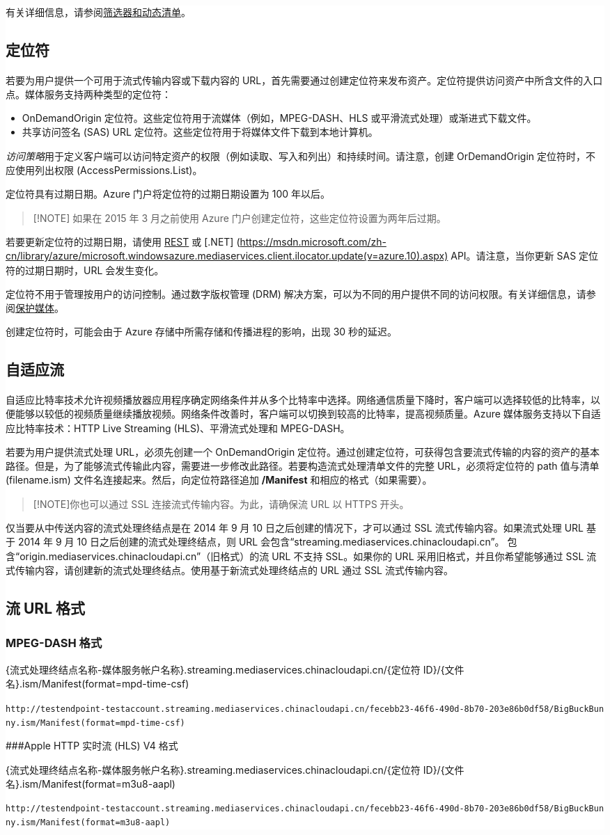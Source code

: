 有关详细信息，请参阅[筛选器和动态清单](./media-services-dynamic-manifest-overview.md)。

## 定位符
若要为用户提供一个可用于流式传输内容或下载内容的 URL，首先需要通过创建定位符来发布资产。定位符提供访问资产中所含文件的入口点。媒体服务支持两种类型的定位符：

- OnDemandOrigin 定位符。这些定位符用于流媒体（例如，MPEG-DASH、HLS 或平滑流式处理）或渐进式下载文件。
-  共享访问签名 (SAS) URL 定位符。这些定位符用于将媒体文件下载到本地计算机。

*访问策略*用于定义客户端可以访问特定资产的权限（例如读取、写入和列出）和持续时间。请注意，创建 OrDemandOrigin 定位符时，不应使用列出权限 (AccessPermissions.List)。

定位符具有过期日期。Azure 门户将定位符的过期日期设置为 100 年以后。

>[!NOTE] 如果在 2015 年 3 月之前使用 Azure 门户创建定位符，这些定位符设置为两年后过期。

若要更新定位符的过期日期，请使用 [REST](https://docs.microsoft.com/zh-cn/rest/api/media/operations/locator#a-nameupdatealocatora-update-a-locator) 或 [.NET] (https://msdn.microsoft.com/zh-cn/library/azure/microsoft.windowsazure.mediaservices.client.ilocator.update(v=azure.10).aspx) API。请注意，当你更新 SAS 定位符的过期日期时，URL 会发生变化。
 
定位符不用于管理按用户的访问控制。通过数字版权管理 (DRM) 解决方案，可以为不同的用户提供不同的访问权限。有关详细信息，请参阅[保护媒体](http://msdn.microsoft.com/zh-cn/library/azure/dn282272.aspx)。

创建定位符时，可能会由于 Azure 存储中所需存储和传播进程的影响，出现 30 秒的延迟。

## 自适应流
自适应比特率技术允许视频播放器应用程序确定网络条件并从多个比特率中选择。网络通信质量下降时，客户端可以选择较低的比特率，以便能够以较低的视频质量继续播放视频。网络条件改善时，客户端可以切换到较高的比特率，提高视频质量。Azure 媒体服务支持以下自适应比特率技术：HTTP Live Streaming \(HLS\)、平滑流式处理和 MPEG-DASH。

若要为用户提供流式处理 URL，必须先创建一个 OnDemandOrigin 定位符。通过创建定位符，可获得包含要流式传输的内容的资产的基本路径。但是，为了能够流式传输此内容，需要进一步修改此路径。若要构造流式处理清单文件的完整 URL，必须将定位符的 path 值与清单 \(filename.ism\) 文件名连接起来。然后，向定位符路径追加 **/Manifest** 和相应的格式（如果需要）。

>[!NOTE]你也可以通过 SSL 连接流式传输内容。为此，请确保流 URL 以 HTTPS 开头。

仅当要从中传送内容的流式处理终结点是在 2014 年 9 月 10 日之后创建的情况下，才可以通过 SSL 流式传输内容。如果流式处理 URL 基于 2014 年 9 月 10 日之后创建的流式处理终结点，则 URL 会包含“streaming.mediaservices.chinacloudapi.cn”。 包含“origin.mediaservices.chinacloudapi.cn”（旧格式）的流 URL 不支持 SSL。如果你的 URL 采用旧格式，并且你希望能够通过 SSL 流式传输内容，请创建新的流式处理终结点。使用基于新流式处理终结点的 URL 通过 SSL 流式传输内容。

## 流 URL 格式
### MPEG-DASH 格式

{流式处理终结点名称-媒体服务帐户名称}.streaming.mediaservices.chinacloudapi.cn/{定位符 ID}/{文件名}.ism/Manifest(format=mpd-time-csf)

	http://testendpoint-testaccount.streaming.mediaservices.chinacloudapi.cn/fecebb23-46f6-490d-8b70-203e86b0df58/BigBuckBunny.ism/Manifest(format=mpd-time-csf)

###Apple HTTP 实时流 (HLS) V4 格式

{流式处理终结点名称-媒体服务帐户名称}.streaming.mediaservices.chinacloudapi.cn/{定位符 ID}/{文件名}.ism/Manifest(format=m3u8-aapl)

	http://testendpoint-testaccount.streaming.mediaservices.chinacloudapi.cn/fecebb23-46f6-490d-8b70-203e86b0df58/BigBuckBunny.ism/Manifest(format=m3u8-aapl)
